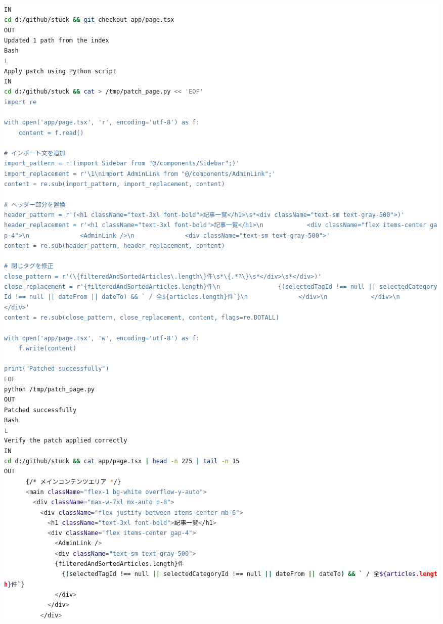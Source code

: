 ```bash
IN
cd d:/github/stuck && git checkout app/page.tsx
OUT
Updated 1 path from the index
Bash
⎿
Apply patch using Python script
IN
cd d:/github/stuck && cat > /tmp/patch_page.py << 'EOF'
import re

with open('app/page.tsx', 'r', encoding='utf-8') as f:
    content = f.read()

# インポート文を追加
import_pattern = r'(import Sidebar from "@/components/Sidebar";)'
import_replacement = r'\1\nimport AdminLink from "@/components/AdminLink";'
content = re.sub(import_pattern, import_replacement, content)

# ヘッダー部分を置換
header_pattern = r'(<h1 className="text-3xl font-bold">記事一覧</h1>\s*<div className="text-sm text-gray-500">)'
header_replacement = r'<h1 className="text-3xl font-bold">記事一覧</h1>\n            <div className="flex items-center gap-4">\n              <AdminLink />\n              <div className="text-sm text-gray-500">'
content = re.sub(header_pattern, header_replacement, content)

# 閉じタグを修正
close_pattern = r'(\{filteredAndSortedArticles\.length\}件\s*\{.*?\}\s*</div>\s*</div>)'
close_replacement = r'{filteredAndSortedArticles.length}件\n                {(selectedTagId !== null || selectedCategoryId !== null || dateFrom || dateTo) && ` / 全${articles.length}件`}\n              </div>\n            </div>\n          </div>'
content = re.sub(close_pattern, close_replacement, content, flags=re.DOTALL)

with open('app/page.tsx', 'w', encoding='utf-8') as f:
    f.write(content)

print("Patched successfully")
EOF
python /tmp/patch_page.py
OUT
Patched successfully
Bash
⎿
Verify the patch applied correctly
IN
cd d:/github/stuck && cat app/page.tsx | head -n 225 | tail -n 15
OUT
      {/* メインコンテンツエリア */}
      <main className="flex-1 bg-white overflow-y-auto">
        <div className="max-w-7xl mx-auto p-8">
          <div className="flex justify-between items-center mb-6">
            <h1 className="text-3xl font-bold">記事一覧</h1>
            <div className="flex items-center gap-4">
              <AdminLink />
              <div className="text-sm text-gray-500">
              {filteredAndSortedArticles.length}件
                {(selectedTagId !== null || selectedCategoryId !== null || dateFrom || dateTo) && ` / 全${articles.length}件`}
              </div>
            </div>
          </div>

```
